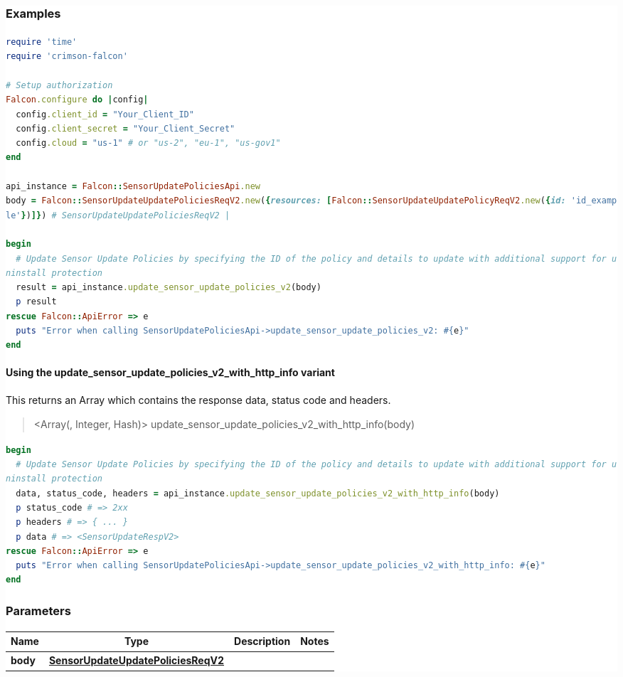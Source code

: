 ### Examples

```ruby
require 'time'
require 'crimson-falcon'

# Setup authorization
Falcon.configure do |config|
  config.client_id = "Your_Client_ID"
  config.client_secret = "Your_Client_Secret"
  config.cloud = "us-1" # or "us-2", "eu-1", "us-gov1"
end

api_instance = Falcon::SensorUpdatePoliciesApi.new
body = Falcon::SensorUpdateUpdatePoliciesReqV2.new({resources: [Falcon::SensorUpdateUpdatePolicyReqV2.new({id: 'id_example'})]}) # SensorUpdateUpdatePoliciesReqV2 | 

begin
  # Update Sensor Update Policies by specifying the ID of the policy and details to update with additional support for uninstall protection
  result = api_instance.update_sensor_update_policies_v2(body)
  p result
rescue Falcon::ApiError => e
  puts "Error when calling SensorUpdatePoliciesApi->update_sensor_update_policies_v2: #{e}"
end
```

#### Using the update_sensor_update_policies_v2_with_http_info variant

This returns an Array which contains the response data, status code and headers.

> <Array(<SensorUpdateRespV2>, Integer, Hash)> update_sensor_update_policies_v2_with_http_info(body)

```ruby
begin
  # Update Sensor Update Policies by specifying the ID of the policy and details to update with additional support for uninstall protection
  data, status_code, headers = api_instance.update_sensor_update_policies_v2_with_http_info(body)
  p status_code # => 2xx
  p headers # => { ... }
  p data # => <SensorUpdateRespV2>
rescue Falcon::ApiError => e
  puts "Error when calling SensorUpdatePoliciesApi->update_sensor_update_policies_v2_with_http_info: #{e}"
end
```

### Parameters

| Name | Type | Description | Notes |
| ---- | ---- | ----------- | ----- |
| **body** | [**SensorUpdateUpdatePoliciesReqV2**](SensorUpdateUpdatePoliciesReqV2.md) |  |  |
